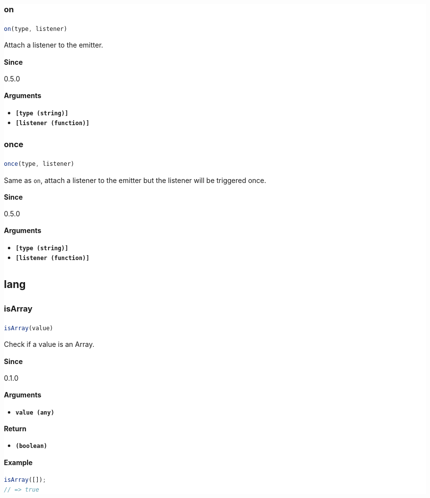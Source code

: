 ### on

```js
on(type, listener)
```

Attach a listener to the emitter.

**Since**

0.5.0

**Arguments**

* **`[type (string)]`**
* **`[listener (function)]`**

### once

```js
once(type, listener)
```

Same as `on`, attach a listener to the emitter but the listener will be triggered once.

**Since**

0.5.0

**Arguments**

* **`[type (string)]`**
* **`[listener (function)]`**

## lang

### isArray

```js
isArray(value)
```

Check if a value is an Array.

**Since**

0.1.0

**Arguments**

* **`value (any)`**

**Return**

* **`(boolean)`**

**Example**

```js
isArray([]);
// => true
```
